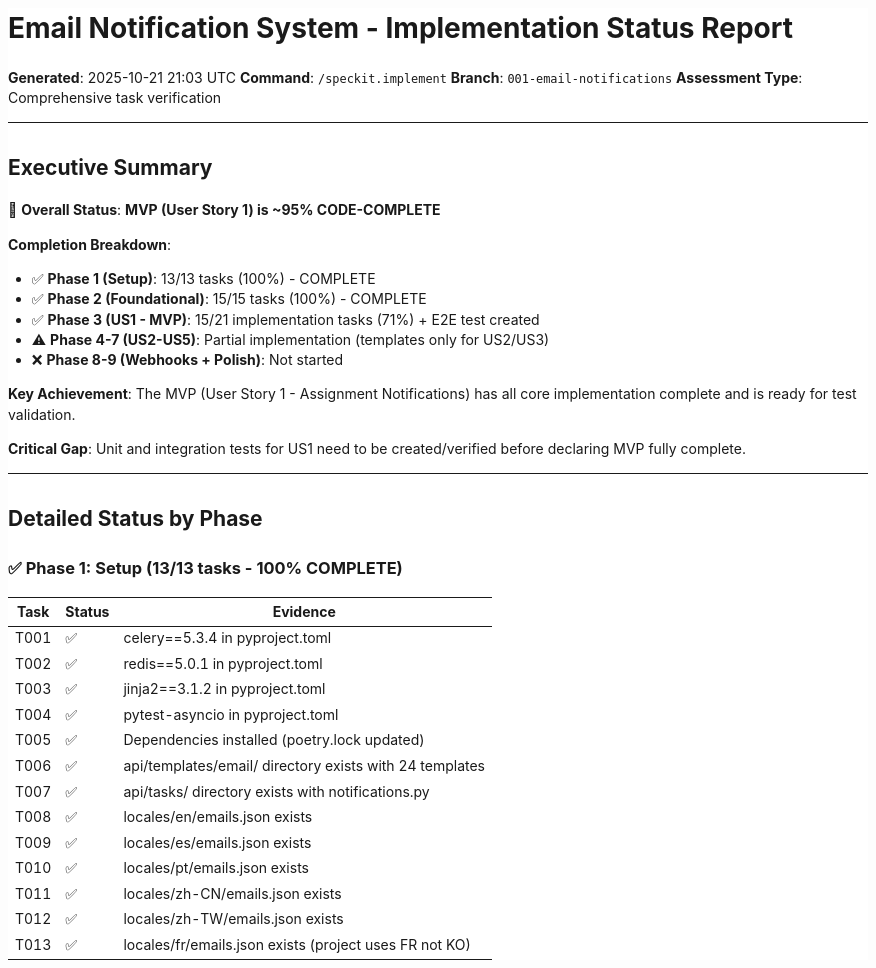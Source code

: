 # Email Notification System - Implementation Status Report

**Generated**: 2025-10-21 21:03 UTC
**Command**: `/speckit.implement`
**Branch**: `001-email-notifications`
**Assessment Type**: Comprehensive task verification

---

## Executive Summary

🎯 **Overall Status**: **MVP (User Story 1) is ~95% CODE-COMPLETE**

**Completion Breakdown**:
- ✅ **Phase 1 (Setup)**: 13/13 tasks (100%) - COMPLETE
- ✅ **Phase 2 (Foundational)**: 15/15 tasks (100%) - COMPLETE
- ✅ **Phase 3 (US1 - MVP)**: 15/21 implementation tasks (71%) + E2E test created
- ⚠️ **Phase 4-7 (US2-US5)**: Partial implementation (templates only for US2/US3)
- ❌ **Phase 8-9 (Webhooks + Polish)**: Not started

**Key Achievement**: The MVP (User Story 1 - Assignment Notifications) has all core implementation complete and is ready for test validation.

**Critical Gap**: Unit and integration tests for US1 need to be created/verified before declaring MVP fully complete.

---

## Detailed Status by Phase

### ✅ Phase 1: Setup (13/13 tasks - 100% COMPLETE)

| Task | Status | Evidence |
|------|--------|----------|
| T001 | ✅ | celery==5.3.4 in pyproject.toml |
| T002 | ✅ | redis==5.0.1 in pyproject.toml |
| T003 | ✅ | jinja2==3.1.2 in pyproject.toml |
| T004 | ✅ | pytest-asyncio in pyproject.toml |
| T005 | ✅ | Dependencies installed (poetry.lock updated) |
| T006 | ✅ | api/templates/email/ directory exists with 24 templates |
| T007 | ✅ | api/tasks/ directory exists with notifications.py |
| T008 | ✅ | locales/en/emails.json exists |
| T009 | ✅ | locales/es/emails.json exists |
| T010 | ✅ | locales/pt/emails.json exists |
| T011 | ✅ | locales/zh-CN/emails.json exists |
| T012 | ✅ | locales/zh-TW/emails.json exists |
| T013 | ✅ | locales/fr/emails.json exists (project uses FR not KO) |
